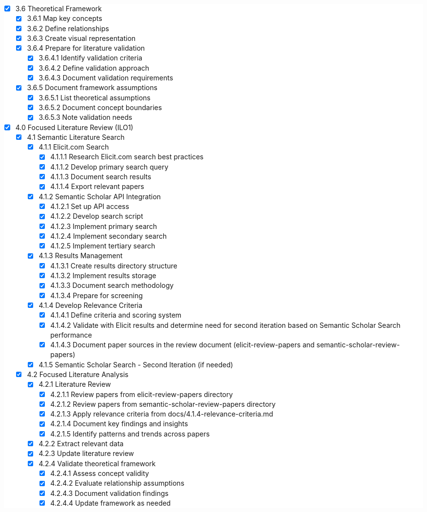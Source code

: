   - [x] 3.6 Theoretical Framework
    - [x] 3.6.1 Map key concepts
    - [x] 3.6.2 Define relationships
    - [x] 3.6.3 Create visual representation
    - [x] 3.6.4 Prepare for literature validation
      - [x] 3.6.4.1 Identify validation criteria
      - [x] 3.6.4.2 Define validation approach
      - [x] 3.6.4.3 Document validation requirements
    - [x] 3.6.5 Document framework assumptions
      - [x] 3.6.5.1 List theoretical assumptions
      - [x] 3.6.5.2 Document concept boundaries
      - [x] 3.6.5.3 Note validation needs

- [x] 4.0 Focused Literature Review (ILO1)
  - [x] 4.1 Semantic Literature Search
    - [x] 4.1.1 Elicit.com Search
      - [x] 4.1.1.1 Research Elicit.com search best practices
      - [x] 4.1.1.2 Develop primary search query
      - [x] 4.1.1.3 Document search results
      - [x] 4.1.1.4 Export relevant papers
    - [x] 4.1.2 Semantic Scholar API Integration
      - [x] 4.1.2.1 Set up API access
      - [x] 4.1.2.2 Develop search script
      - [x] 4.1.2.3 Implement primary search
      - [x] 4.1.2.4 Implement secondary search
      - [x] 4.1.2.5 Implement tertiary search
    - [x] 4.1.3 Results Management
      - [x] 4.1.3.1 Create results directory structure
      - [x] 4.1.3.2 Implement results storage
      - [x] 4.1.3.3 Document search methodology
      - [x] 4.1.3.4 Prepare for screening
    - [x] 4.1.4 Develop Relevance Criteria
      - [x] 4.1.4.1 Define criteria and scoring system
      - [x] 4.1.4.2 Validate with Elicit results and determine need for second iteration based on Semantic Scholar Search performance
      - [x] 4.1.4.3 Document paper sources in the review document (elicit-review-papers and semantic-scholar-review-papers)
    - [x] 4.1.5 Semantic Scholar Search - Second Iteration (if needed)

  - [x] 4.2 Focused Literature Analysis
    - [x] 4.2.1 Literature Review
      - [x] 4.2.1.1 Review papers from elicit-review-papers directory
      - [x] 4.2.1.2 Review papers from semantic-scholar-review-papers directory
      - [x] 4.2.1.3 Apply relevance criteria from docs/4.1.4-relevance-criteria.md
      - [x] 4.2.1.4 Document key findings and insights
      - [x] 4.2.1.5 Identify patterns and trends across papers
    - [x] 4.2.2 Extract relevant data
    - [x] 4.2.3 Update literature review
    - [x] 4.2.4 Validate theoretical framework
      - [x] 4.2.4.1 Assess concept validity
      - [x] 4.2.4.2 Evaluate relationship assumptions
      - [x] 4.2.4.3 Document validation findings
      - [x] 4.2.4.4 Update framework as needed
